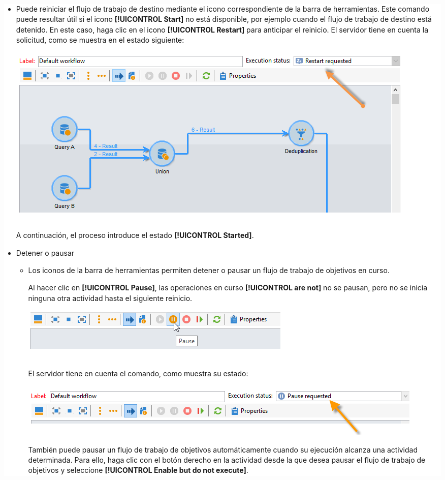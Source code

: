    * Puede reiniciar el flujo de trabajo de destino mediante el icono correspondiente de la barra de herramientas. Este comando puede resultar útil si el icono **[!UICONTROL Start]** no está disponible, por ejemplo cuando el flujo de trabajo de destino está detenido. En este caso, haga clic en el icono **[!UICONTROL Restart]** para anticipar el reinicio. El servidor tiene en cuenta la solicitud, como se muestra en el estado siguiente:

     ![](assets/s_user_segmentation_restart_status.png)

     A continuación, el proceso introduce el estado **[!UICONTROL Started]**.

* Detener o pausar

   * Los iconos de la barra de herramientas permiten detener o pausar un flujo de trabajo de objetivos en curso.

     Al hacer clic en **[!UICONTROL Pause]**, las operaciones en curso **[!UICONTROL are not]** no se pausan, pero no se inicia ninguna otra actividad hasta el siguiente reinicio.

     ![](assets/s_user_segmentation_pause.png)

     El servidor tiene en cuenta el comando, como muestra su estado:

     ![](assets/s_user_segmentation_pause_status.png)

     También puede pausar un flujo de trabajo de objetivos automáticamente cuando su ejecución alcanza una actividad determinada. Para ello, haga clic con el botón derecho en la actividad desde la que desea pausar el flujo de trabajo de objetivos y seleccione **[!UICONTROL Enable but do not execute]**.
